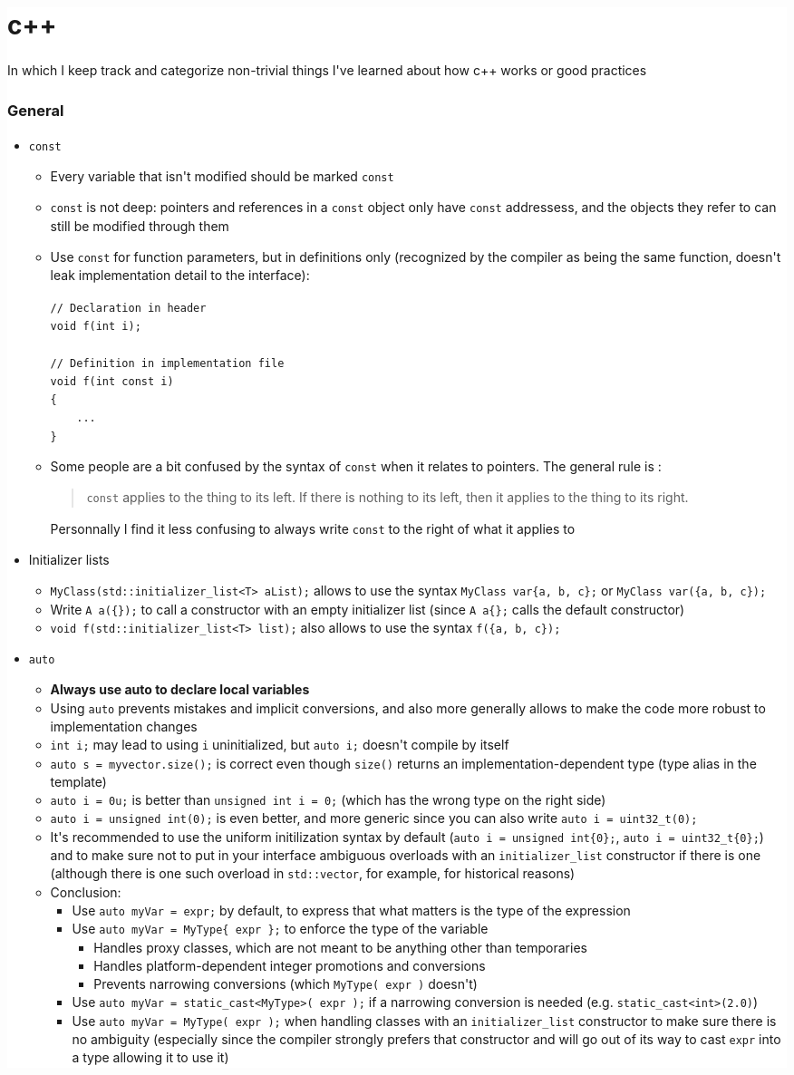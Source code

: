 # c++

In which I keep track and categorize non-trivial things I've learned about how c++ works or good practices

### General

- `const`
  * Every variable that isn't modified should be marked `const`
  * `const` is not deep: pointers and references in a `const` object only have `const` addressess, and the objects they refer to can still be modified through them
  * Use `const` for function parameters, but in definitions only (recognized by the compiler as being the same function, doesn't leak implementation detail to the interface):
    ```
    // Declaration in header
    void f(int i);

    // Definition in implementation file
    void f(int const i)
    {
        ...
    }
    ```
  * Some people are a bit confused by the syntax of `const` when it relates to pointers. The general rule is :
    > `const` applies to the thing to its left. If there is nothing to its left, then it applies to the thing to its right.

    Personnally I find it less confusing to always write `const` to the right of what it applies to

- Initializer lists
   * `MyClass(std::initializer_list<T> aList);` allows to use the syntax `MyClass var{a, b, c};` or `MyClass var({a, b, c});`
   * Write `A a({});` to call a constructor with an empty initializer list (since `A a{};` calls the default constructor)
   * `void f(std::initializer_list<T> list);` also allows to use the syntax `f({a, b, c});`

- `auto`
  * **Always use auto to declare local variables**
  * Using `auto` prevents mistakes and implicit conversions, and also more generally allows to make the code more robust to implementation changes
  * `int i;` may lead to using `i` uninitialized, but `auto i;` doesn't compile by itself
  * `auto s = myvector.size();` is correct even though `size()` returns an implementation-dependent type (type alias in the template)
  * `auto i = 0u;` is better than `unsigned int i = 0;` (which has the wrong type on the right side)
  * `auto i = unsigned int(0);` is even better, and more generic since you can also write `auto i = uint32_t(0);`
  * It's recommended to use the uniform initilization syntax by default (`auto i = unsigned int{0};`, `auto i = uint32_t{0};`) and to make sure not to put in your interface ambiguous overloads with an `initializer_list` constructor if there is one (although there is one such overload in `std::vector`, for example, for historical reasons)
  * Conclusion:
    + Use `auto myVar = expr;` by default, to express that what matters is the type of the expression
    + Use `auto myVar = MyType{ expr };` to enforce the type of the variable
      - Handles proxy classes, which are not meant to be anything other than temporaries
      - Handles platform-dependent integer promotions and conversions
      - Prevents narrowing conversions (which `MyType( expr )` doesn't)
    + Use `auto myVar = static_cast<MyType>( expr );` if a narrowing conversion is needed (e.g. `static_cast<int>(2.0)`)
    + Use `auto myVar = MyType( expr );` when handling classes with an `initializer_list` constructor to make sure there is no ambiguity (especially since the compiler strongly prefers that constructor and will go out of its way to cast `expr` into a type allowing it to use it)
